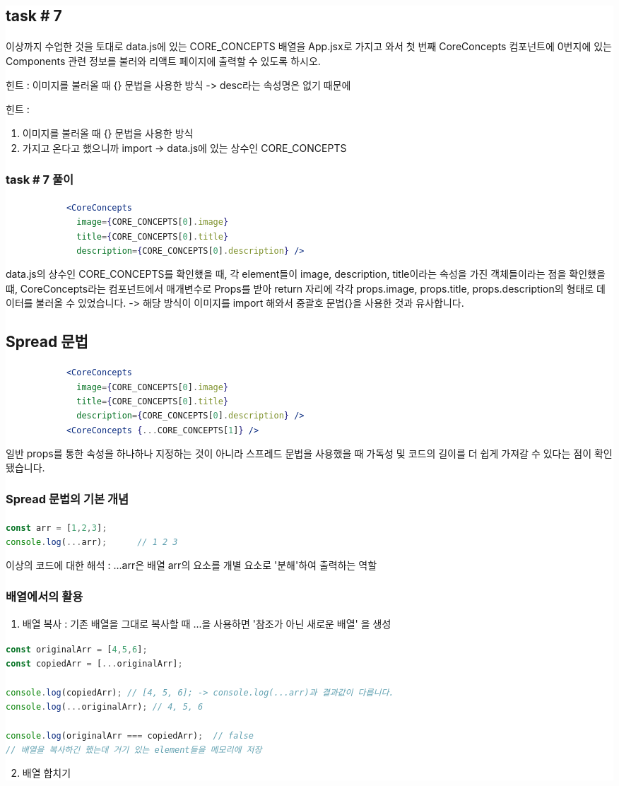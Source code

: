 ## task # 7

이상까지 수업한 것을 토대로 data.js에 있는 CORE_CONCEPTS 배열을 App.jsx로 가지고 와서 첫 번째 CoreConcepts 컴포넌트에 0번지에 있는 Components 관련 정보를 불러와 리액트 페이지에 출력할 수 있도록 하시오.

힌트 : 이미지를 불러올 때 {} 문법을 사용한 방식
-> desc라는 속성명은 없기 때문에

힌트 :

1. 이미지를 불러올 때 {}  문법을 사용한 방식
2. 가지고 온다고 했으니까 import -> data.js에 있는 상수인 CORE_CONCEPTS

### task # 7 풀이

```jsx
            <CoreConcepts 
              image={CORE_CONCEPTS[0].image} 
              title={CORE_CONCEPTS[0].title} 
              description={CORE_CONCEPTS[0].description} />
```

data.js의 상수인 CORE_CONCEPTS를 확인했을 때, 각 element들이 image, description, title이라는 속성을 가진 객체들이라는 점을 확인했을 떄,
CoreConcepts라는 컴포넌트에서 매개변수로 Props를 받아 return 자리에 각각 props.image, props.title, props.description의 형태로 데이터를 불러올 수 있었습니다. -> 해당 방식이 이미지를 import 해와서 중괄호 문법{}을 사용한 것과 유사합니다.

## Spread 문법

```jsx
            <CoreConcepts 
              image={CORE_CONCEPTS[0].image} 
              title={CORE_CONCEPTS[0].title} 
              description={CORE_CONCEPTS[0].description} />
            <CoreConcepts {...CORE_CONCEPTS[1]} />
```
일반 props를 통한 속성을 하나하나 지정하는 것이 아니라 스프레드 문법을 사용했을 때 가독성 및 코드의 길이를 더 쉽게 가져갈 수 있다는 점이 확인됐습니다.

### Spread 문법의 기본 개념

```js
const arr = [1,2,3];
console.log(...arr);      // 1 2 3   
```


이상의 코드에 대한 해석 : ...arr은 배열 arr의 요소를 개별 요소로 '분해'하여 출력하는 역할

### 배열에서의 활용
1. 배열 복사
: 기존 배열을 그대로 복사할 때 ...을 사용하면 '참조가 아닌 새로운 배열' 을 생성

```js
const originalArr = [4,5,6];
const copiedArr = [...originalArr];

console.log(copiedArr); // [4, 5, 6]; -> console.log(...arr)과 결과값이 다릅니다.
console.log(...originalArr); // 4, 5, 6

console.log(originalArr === copiedArr);  // false
// 배열을 복사하긴 했는데 거기 있는 element들을 메모리에 저장

```
2. 배열 합치기
